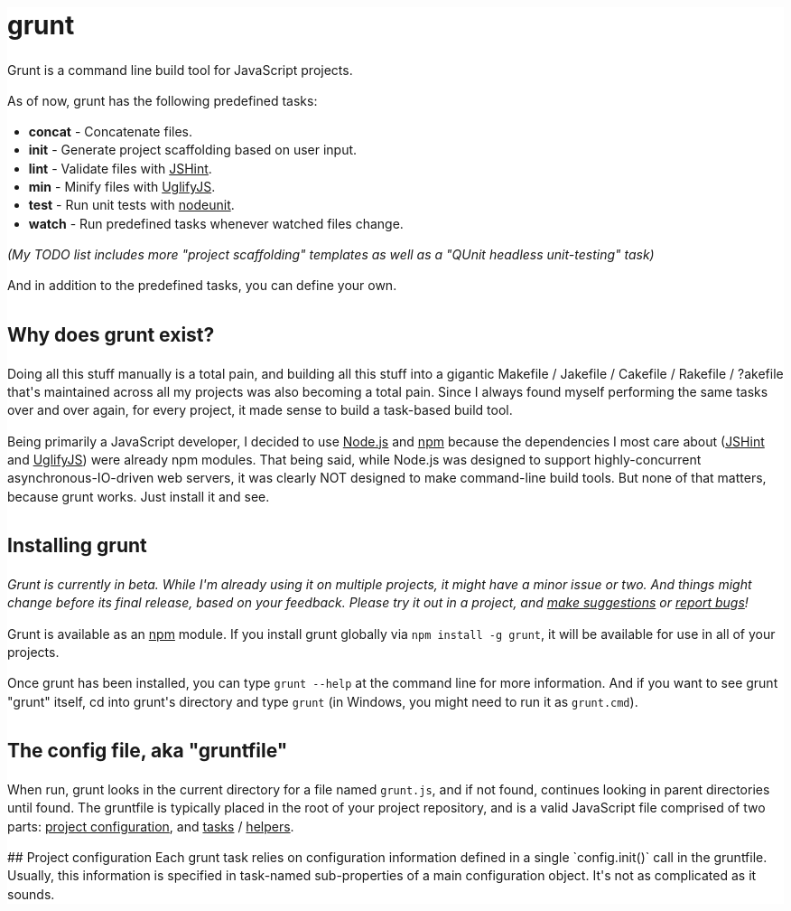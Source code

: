 # grunt
Grunt is a command line build tool for JavaScript projects.

As of now, grunt has the following predefined tasks:

 * **concat** - Concatenate files.
 * **init** - Generate project scaffolding based on user input.
 * **lint** - Validate files with [JSHint][jshint].
 * **min** - Minify files with [UglifyJS][uglify].
 * **test** - Run unit tests with [nodeunit][nodeunit].
 * **watch** - Run predefined tasks whenever watched files change.

_(My TODO list includes more "project scaffolding" templates as well as a "QUnit headless unit-testing" task)_

And in addition to the predefined tasks, you can define your own.

[issues]: https://github.com/cowboy/grunt/issues

[concat]: https://github.com/cowboy/grunt/blob/master/tasks/concat.js
[init]: https://github.com/cowboy/grunt/blob/master/tasks/init.js
[init-nodejs]: https://github.com/cowboy/grunt/blob/master/tasks/init/node.js
[init-nodedir]: https://github.com/cowboy/grunt/blob/master/tasks/init/node
[lint]: https://github.com/cowboy/grunt/blob/master/tasks/lint.js
[min]: https://github.com/cowboy/grunt/blob/master/tasks/min.js
[test]: https://github.com/cowboy/grunt/blob/master/tasks/test.js
[misc]: https://github.com/cowboy/grunt/blob/master/tasks/misc.js
[tasks]: https://github.com/cowboy/grunt/tree/master/tasks
[gruntfile]: https://github.com/cowboy/grunt/blob/master/grunt.js

[node]: http://nodejs.org/
[npm]: http://npmjs.org/
[jshint]: http://www.jshint.com/
[uglify]: https://github.com/mishoo/UglifyJS/
[nodeunit]: https://github.com/caolan/nodeunit

## Why does grunt exist?
Doing all this stuff manually is a total pain, and building all this stuff into a gigantic Makefile / Jakefile / Cakefile / Rakefile / ?akefile that's maintained across all my projects was also becoming a total pain. Since I always found myself performing the same tasks over and over again, for every project, it made sense to build a task-based build tool.

Being primarily a JavaScript developer, I decided to use [Node.js][node] and [npm][npm] because the dependencies I most care about ([JSHint][jshint] and [UglifyJS][uglify]) were already npm modules. That being said, while Node.js was designed to support highly-concurrent asynchronous-IO-driven web servers, it was clearly NOT designed to make command-line build tools. But none of that matters, because grunt works. Just install it and see.

## Installing grunt

_Grunt is currently in beta. While I'm already using it on multiple projects, it might have a minor issue or two. And things might change before its final release, based on your feedback. Please try it out in a project, and [make suggestions][issues] or [report bugs][issues]!_

Grunt is available as an [npm][npm] module. If you install grunt globally via `npm install -g grunt`, it will be available for use in all of your projects.

Once grunt has been installed, you can type `grunt --help` at the command line for more information. And if you want to see grunt "grunt" itself, cd into grunt's directory and type `grunt` (in Windows, you might need to run it as `grunt.cmd`).

## The config file, aka "gruntfile"
When run, grunt looks in the current directory for a file named `grunt.js`, and if not found, continues looking in parent directories until found. The gruntfile is typically placed in the root of your project repository, and is a valid JavaScript file comprised of two parts: [project configuration](#config), and [tasks](#tasks) / [helpers](#helpers).

<div id="config"></div>
## Project configuration
Each grunt task relies on configuration information defined in a single `config.init()` call in the gruntfile. Usually, this information is specified in task-named sub-properties of a main configuration object. It's not as complicated as it sounds.
